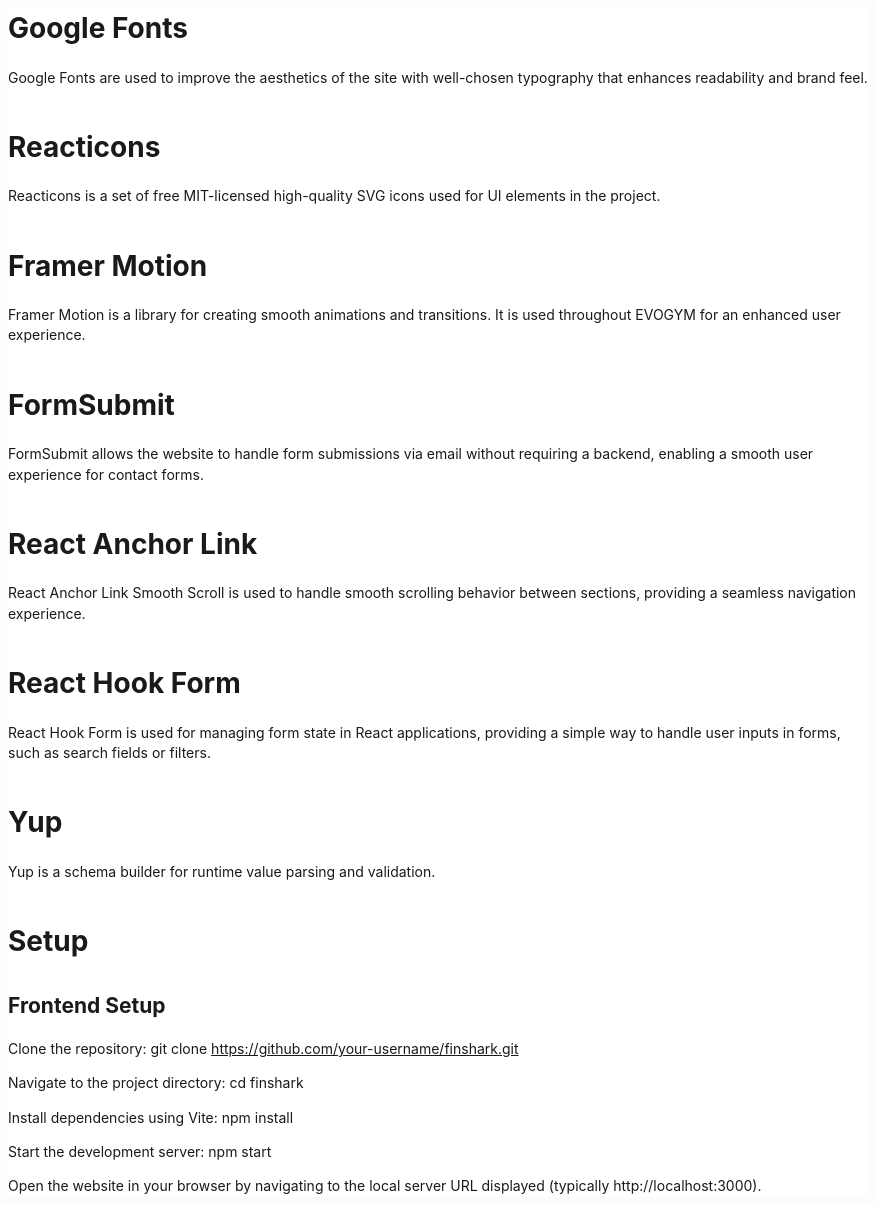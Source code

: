 # Google Fonts
Google Fonts are used to improve the aesthetics of the site with well-chosen typography that enhances readability and brand feel.

# Reacticons
Reacticons is a set of free MIT-licensed high-quality SVG icons used for UI elements in the project.

# Framer Motion
Framer Motion is a library for creating smooth animations and transitions. It is used throughout EVOGYM for an enhanced user experience.

# FormSubmit
FormSubmit allows the website to handle form submissions via email without requiring a backend, enabling a smooth user experience for contact forms.

# React Anchor Link
React Anchor Link Smooth Scroll is used to handle smooth scrolling behavior between sections, providing a seamless navigation experience.

# React Hook Form
React Hook Form is used for managing form state in React applications, providing a simple way to handle user inputs in forms, such as search fields or filters.

# Yup
Yup is a schema builder for runtime value parsing and validation.

# Setup
## Frontend Setup
Clone the repository:
git clone https://github.com/your-username/finshark.git

Navigate to the project directory:
cd finshark

Install dependencies using Vite:
npm install

Start the development server:
npm start

Open the website in your browser by navigating to the local server URL displayed (typically http://localhost:3000).

